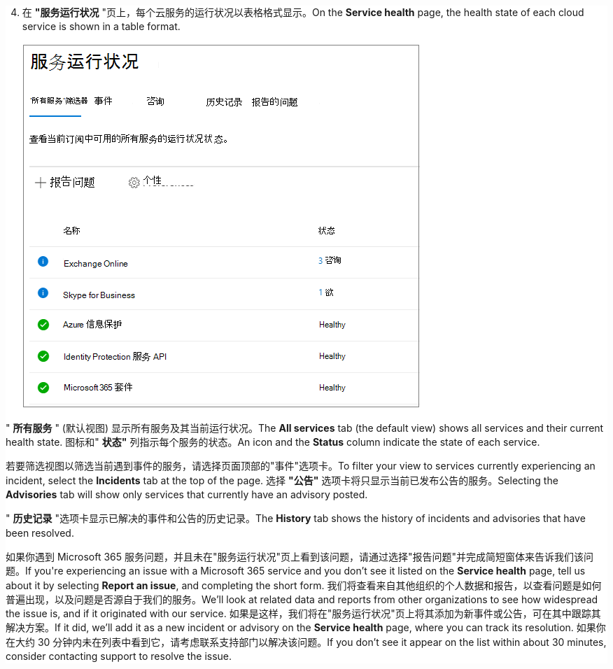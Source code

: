 4. <span data-ttu-id="104b4-117">在 **"服务运行状况** "页上，每个云服务的运行状况以表格格式显示。</span><span class="sxs-lookup"><span data-stu-id="104b4-117">On the **Service health** page, the health state of each cloud service is shown in a table format.</span></span>

   ![View of current issues in service health](../media/service-health-all-services.png)

<span data-ttu-id="104b4-119">" **所有服务** " (默认视图) 显示所有服务及其当前运行状况。</span><span class="sxs-lookup"><span data-stu-id="104b4-119">The **All services** tab (the default view) shows all services and their current health state.</span></span> <span data-ttu-id="104b4-120">图标和" **状态"** 列指示每个服务的状态。</span><span class="sxs-lookup"><span data-stu-id="104b4-120">An icon and the **Status** column indicate the state of each service.</span></span> 

<span data-ttu-id="104b4-121">若要筛选视图以筛选当前遇到事件的服务，请选择页面顶部的"事件"选项卡。</span><span class="sxs-lookup"><span data-stu-id="104b4-121">To filter your view to services currently experiencing an incident, select the **Incidents** tab at the top of the page.</span></span> <span data-ttu-id="104b4-122">选择 **"公告"** 选项卡将只显示当前已发布公告的服务。</span><span class="sxs-lookup"><span data-stu-id="104b4-122">Selecting the **Advisories** tab will show only services that currently have an advisory posted.</span></span> 

<span data-ttu-id="104b4-123">" **历史记录** "选项卡显示已解决的事件和公告的历史记录。</span><span class="sxs-lookup"><span data-stu-id="104b4-123">The **History** tab shows the history of incidents and advisories that have been resolved.</span></span>

<span data-ttu-id="104b4-124">如果你遇到 Microsoft 365 服务问题，并且未在"服务运行状况"页上看到该问题，请通过选择"报告问题"并完成简短窗体来告诉我们该问题。</span><span class="sxs-lookup"><span data-stu-id="104b4-124">If you're experiencing an issue with a Microsoft 365 service and you don’t see it listed on the **Service health** page, tell us about it by selecting **Report an issue**, and completing the short form.</span></span> <span data-ttu-id="104b4-125">我们将查看来自其他组织的个人数据和报告，以查看问题是如何普遍出现，以及问题是否源自于我们的服务。</span><span class="sxs-lookup"><span data-stu-id="104b4-125">We’ll look at related data and reports from other organizations to see how widespread the issue is, and if it originated with our service.</span></span> <span data-ttu-id="104b4-126">如果是这样，我们将在"服务运行状况"页上将其添加为新事件或公告，可在其中跟踪其解决方案。</span><span class="sxs-lookup"><span data-stu-id="104b4-126">If it did, we’ll add it as a new incident or advisory on the **Service health** page, where you can track its resolution.</span></span> <span data-ttu-id="104b4-127">如果你在大约 30 分钟内未在列表中看到它，请考虑联系支持部门以解决该问题。</span><span class="sxs-lookup"><span data-stu-id="104b4-127">If you don’t see it appear on the list within about 30 minutes, consider contacting support to resolve the issue.</span></span>
